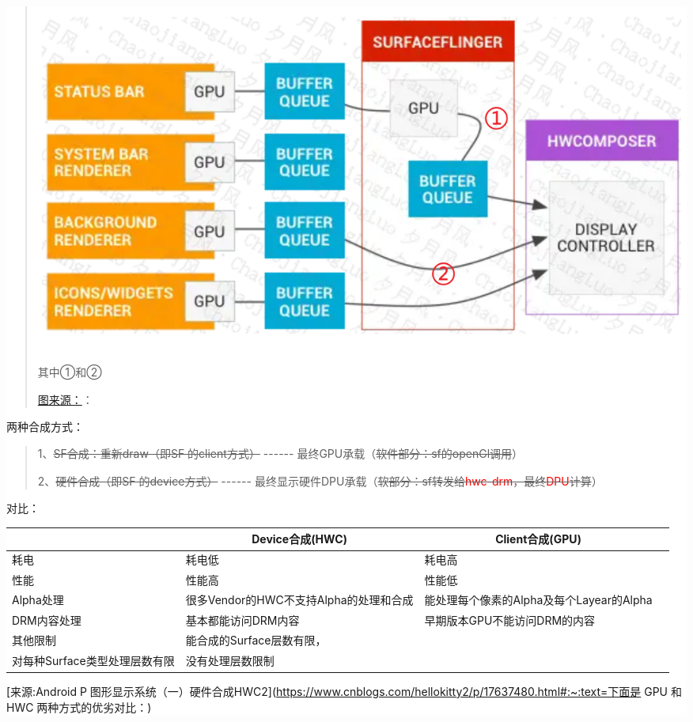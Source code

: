 > ![image-20240627013307139](合成器surfaceFlinger.assets/image-20240627013307139.png)
>
> 其中①和②
>
> [图来源：](https://www.cnblogs.com/hellokitty2/p/17637480.html#:~:text=%E5%9B%BE%E6%89%80%E7%A4%BA%EF%BC%8C-,%E6%AD%A4%E5%9B%BE%E6%9D%A5%E6%BA%90%E4%BA%8EAndrod%E5%AE%98%E7%BD%91,-%EF%BC%9A)：

两种合成方式：

> 1、~~SF合成：重新draw（即SF 的client方式）~~ ------ 最终GPU承载（~~软件部分：sf的openGl调用~~） 
>
> 2、~~硬件合成（即SF 的device方式）~~ ------ 最终显示硬件DPU承载（~~软部分：sf转发给<font color='red'>hwc-drm</font>，最终<font color='red'>DPU</font>计算~~）

对比：

|                               | Device合成(HWC)                        | Client合成(GPU)                          |      |
| ----------------------------- | -------------------------------------- | ---------------------------------------- | ---- |
| 耗电                          | 耗电低                                 | 耗电高                                   |      |
| 性能                          | 性能高                                 | 性能低                                   |      |
| Alpha处理                     | 很多Vendor的HWC不支持Alpha的处理和合成 | 能处理每个像素的Alpha及每个Layear的Alpha |      |
| DRM内容处理                   | 基本都能访问DRM内容                    | 早期版本GPU不能访问DRM的内容             |      |
| 其他限制                      | 能合成的Surface层数有限，              |                                          |      |
| 对每种Surface类型处理层数有限 | 没有处理层数限制                       |                                          |      |

[来源:Android P 图形显示系统（一）硬件合成HWC2](https://www.cnblogs.com/hellokitty2/p/17637480.html#:~:text=下面是 GPU 和 HWC 两种方式的优劣对比：)
